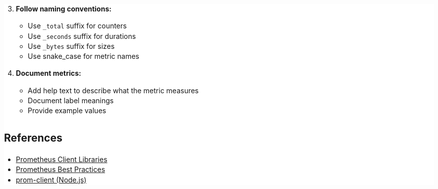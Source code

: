 3. **Follow naming conventions:**
   - Use `_total` suffix for counters
   - Use `_seconds` suffix for durations
   - Use `_bytes` suffix for sizes
   - Use snake_case for metric names

4. **Document metrics:**
   - Add help text to describe what the metric measures
   - Document label meanings
   - Provide example values

## References

- [Prometheus Client Libraries](https://prometheus.io/docs/instrumenting/clientlibs/)
- [Prometheus Best Practices](https://prometheus.io/docs/practices/naming/)
- [prom-client (Node.js)](https://github.com/siimon/prom-client)


